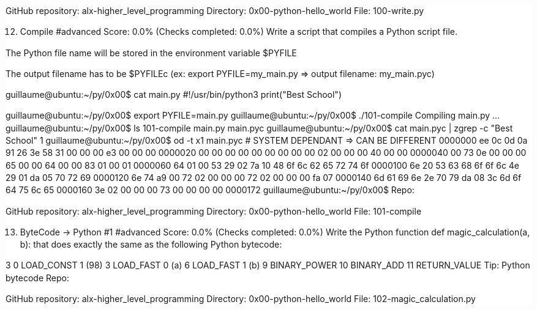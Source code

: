GitHub repository: alx-higher_level_programming
Directory: 0x00-python-hello_world
File: 100-write.py
    
12. Compile
#advanced
Score: 0.0% (Checks completed: 0.0%)
Write a script that compiles a Python script file.

The Python file name will be stored in the environment variable $PYFILE

The output filename has to be $PYFILEc (ex: export PYFILE=my_main.py => output filename: my_main.pyc)

guillaume@ubuntu:~/py/0x00$ cat main.py 
#!/usr/bin/python3
print("Best School")

guillaume@ubuntu:~/py/0x00$ export PYFILE=main.py
guillaume@ubuntu:~/py/0x00$ ./101-compile
Compiling main.py ...
guillaume@ubuntu:~/py/0x00$ ls
101-compile  main.py  main.pyc
guillaume@ubuntu:~/py/0x00$ cat main.pyc | zgrep -c "Best School"
1
guillaume@ubuntu:~/py/0x00$ od -t x1 main.pyc # SYSTEM DEPENDANT => CAN BE DIFFERENT
0000000 ee 0c 0d 0a 91 26 3e 58 31 00 00 00 e3 00 00 00
0000020 00 00 00 00 00 00 00 00 00 02 00 00 00 40 00 00
0000040 00 73 0e 00 00 00 65 00 00 64 00 00 83 01 00 01
0000060 64 01 00 53 29 02 7a 10 48 6f 6c 62 65 72 74 6f
0000100 6e 20 53 63 68 6f 6f 6c 4e 29 01 da 05 70 72 69
0000120 6e 74 a9 00 72 02 00 00 00 72 02 00 00 00 fa 07
0000140 6d 61 69 6e 2e 70 79 da 08 3c 6d 6f 64 75 6c 65
0000160 3e 02 00 00 00 73 00 00 00 00
0000172
guillaume@ubuntu:~/py/0x00$ 
Repo:

GitHub repository: alx-higher_level_programming
Directory: 0x00-python-hello_world
File: 101-compile
    
13. ByteCode -> Python #1
#advanced
Score: 0.0% (Checks completed: 0.0%)
Write the Python function def magic_calculation(a, b): that does exactly the same as the following Python bytecode:

  3           0 LOAD_CONST               1 (98)
              3 LOAD_FAST                0 (a)
              6 LOAD_FAST                1 (b)
              9 BINARY_POWER
             10 BINARY_ADD
             11 RETURN_VALUE
Tip: Python bytecode
Repo:

GitHub repository: alx-higher_level_programming
Directory: 0x00-python-hello_world
File: 102-magic_calculation.py
    

